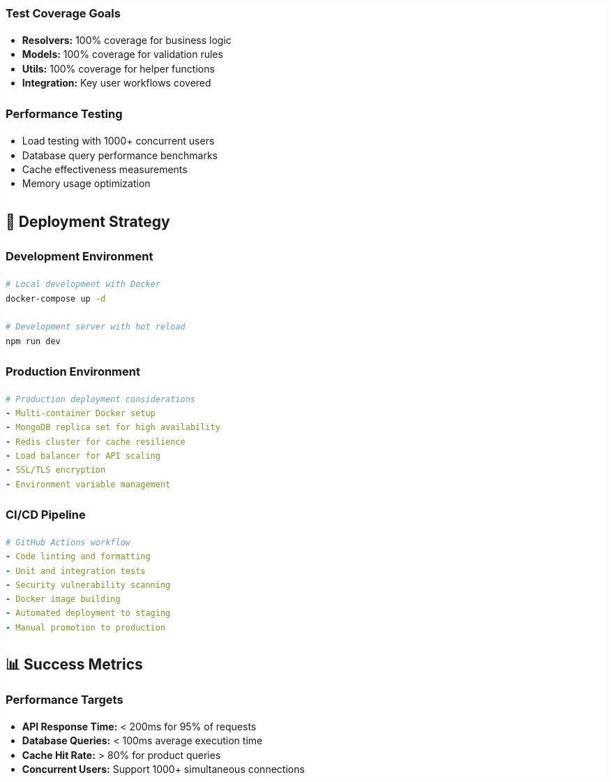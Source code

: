### Test Coverage Goals
- **Resolvers:** 100% coverage for business logic
- **Models:** 100% coverage for validation rules
- **Utils:** 100% coverage for helper functions
- **Integration:** Key user workflows covered

### Performance Testing
- Load testing with 1000+ concurrent users
- Database query performance benchmarks
- Cache effectiveness measurements
- Memory usage optimization

## 🚀 Deployment Strategy

### Development Environment
```bash
# Local development with Docker
docker-compose up -d

# Development server with hot reload
npm run dev
```

### Production Environment
```yaml
# Production deployment considerations
- Multi-container Docker setup
- MongoDB replica set for high availability
- Redis cluster for cache resilience
- Load balancer for API scaling
- SSL/TLS encryption
- Environment variable management
```

### CI/CD Pipeline
```yaml
# GitHub Actions workflow
- Code linting and formatting
- Unit and integration tests
- Security vulnerability scanning
- Docker image building
- Automated deployment to staging
- Manual promotion to production
```

## 📊 Success Metrics

### Performance Targets
- **API Response Time:** < 200ms for 95% of requests
- **Database Queries:** < 100ms average execution time
- **Cache Hit Rate:** > 80% for product queries
- **Concurrent Users:** Support 1000+ simultaneous connections
